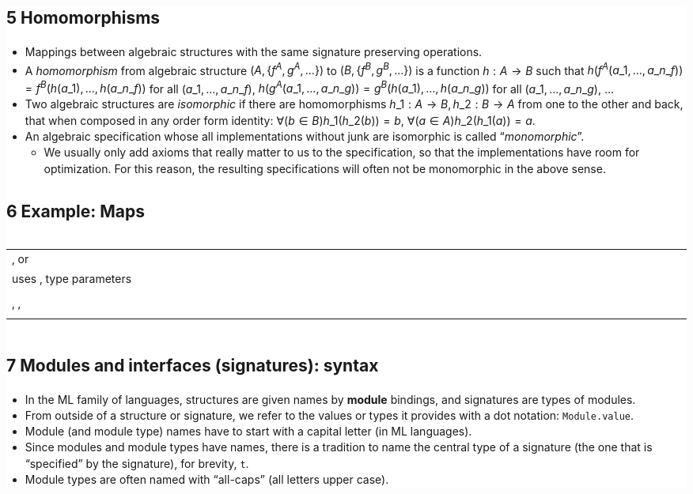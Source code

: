 ## 5 Homomorphisms

* Mappings between algebraic structures with the same signature preserving 
  operations.
* A *homomorphism* from algebraic structure $(A, \lbrace f^A, g^A, \ldots 
  \rbrace)$ to $(B, \lbrace f^B, g^B, \ldots \rbrace)$ is a function $h : A 
  \rightarrow B$ such that $h (f^A (a\_{1}, \ldots, a\_{n\_{f}})) = f^B (h 
  (a\_{1}), \ldots, h (a\_{n\_{f}}))$ for all $(a\_{1}, \ldots, a\_{n\_{f}})$, 
  $h (g^A (a\_{1}, \ldots, a\_{n\_{g}})) = g^B (h (a\_{1}), \ldots, h 
  (a\_{n\_{g}}))$ for all $(a\_{1}, \ldots, a\_{n\_{g}})$, …
* Two algebraic structures are *isomorphic* if there are homomorphisms 
  $h\_{1} : A \rightarrow B, h\_{2} : B \rightarrow A$ from one to the other 
  and back, that when composed in any order form identity: $\forall (b \in B) 
  h\_{1} (h\_{2} (b)) = b$, $\forall (a \in A) h\_{2} (h\_{1} (a)) = a$.
* An algebraic specification whose all implementations without junk are 
  isomorphic is called “*monomorphic*”.
  * We usually only add axioms that really matter to us to the specification, 
    so that the implementations have room for optimization. For this reason, 
    the resulting specifications will often not be monomorphic in the above 
    sense.

## 6 Example: Maps

<table style="display: inline-table; vertical-align: middle">
  <tbody><tr>
    <td>, or </td>
  </tr><tr>
    <td>uses , type parameters </td>
  </tr><tr>
    <td></td>
  </tr><tr>
    <td>, , </td>
  </tr><tr>
    <td></td>
  </tr></tbody>
</table>

## 7 Modules and interfaces (signatures): syntax

* In the ML family of languages, structures are given names by **module** 
  bindings, and signatures are types of modules.
* From outside of a structure or signature, we refer to the values or types it 
  provides with a dot notation: `Module.value`.
* Module (and module type) names have to start with a capital letter (in ML 
  languages).
* Since modules and module types have names, there is a tradition to name the 
  central type of a signature (the one that is “specified” by the signature), 
  for brevity, `t`.
* Module types are often named with “all-caps” (all letters upper case).
